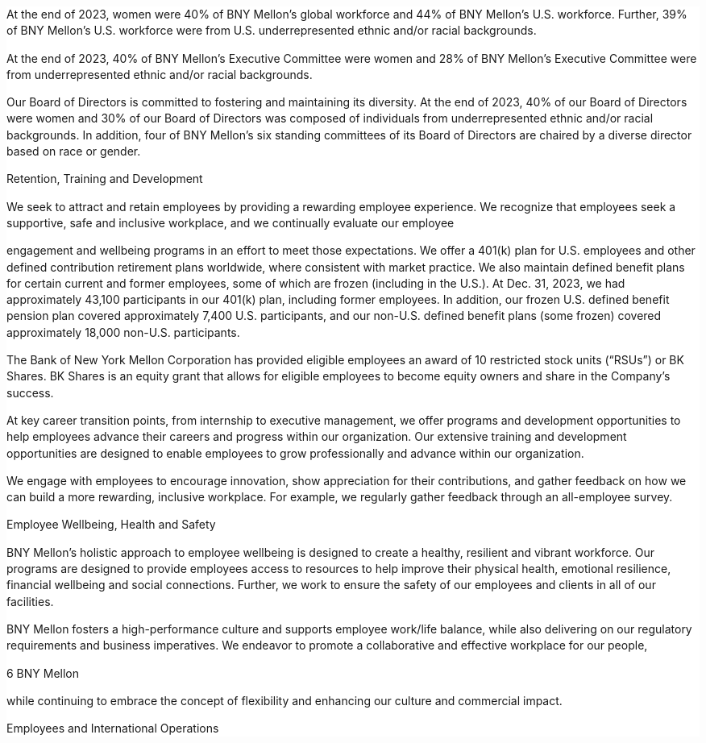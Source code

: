 At the end of 2023, women were 40% of BNY Mellon’s global workforce and 44% of BNY Mellon’s U.S. workforce. Further, 39% of BNY Mellon’s U.S. workforce were from U.S. underrepresented ethnic and/or racial backgrounds.

At the end of 2023, 40% of BNY Mellon’s Executive Committee were women and 28% of BNY Mellon’s Executive Committee were from underrepresented ethnic and/or racial backgrounds.

Our Board of Directors is committed to fostering and maintaining its diversity. At the end of 2023, 40% of our Board of Directors were women and 30% of our Board of Directors was composed of individuals from underrepresented ethnic and/or racial backgrounds. In addition, four of BNY Mellon’s six standing committees of its Board of Directors are chaired by a diverse director based on race or gender.

Retention, Training and Development

We seek to attract and retain employees by providing a rewarding employee experience. We recognize that employees seek a supportive, safe and inclusive workplace, and we continually evaluate our employee

engagement and wellbeing programs in an effort to meet those expectations. We offer a 401(k) plan for U.S. employees and other defined contribution retirement plans worldwide, where consistent with market practice. We also maintain defined benefit plans for certain current and former employees, some of which are frozen (including in the U.S.). At Dec. 31, 2023, we had approximately 43,100 participants in our 401(k) plan, including former employees. In addition, our frozen U.S. defined benefit pension plan covered approximately 7,400 U.S. participants, and our non-U.S. defined benefit plans (some frozen) covered approximately 18,000 non-U.S. participants.

The Bank of New York Mellon Corporation has provided eligible employees an award of 10 restricted stock units (“RSUs”) or BK Shares. BK Shares is an equity grant that allows for eligible employees to become equity owners and share in the Company’s success.

At key career transition points, from internship to executive management, we offer programs and development opportunities to help employees advance their careers and progress within our organization. Our extensive training and development opportunities are designed to enable employees to grow professionally and advance within our organization.

We engage with employees to encourage innovation, show appreciation for their contributions, and gather feedback on how we can build a more rewarding, inclusive workplace. For example, we regularly gather feedback through an all-employee survey.

Employee Wellbeing, Health and Safety

BNY Mellon’s holistic approach to employee wellbeing is designed to create a healthy, resilient and vibrant workforce. Our programs are designed to provide employees access to resources to help improve their physical health, emotional resilience, financial wellbeing and social connections. Further, we work to ensure the safety of our employees and clients in all of our facilities.

BNY Mellon fosters a high-performance culture and supports employee work/life balance, while also delivering on our regulatory requirements and business imperatives. We endeavor to promote a collaborative and effective workplace for our people,

6 BNY Mellon

while continuing to embrace the concept of flexibility and enhancing our culture and commercial impact.

Employees and International Operations
